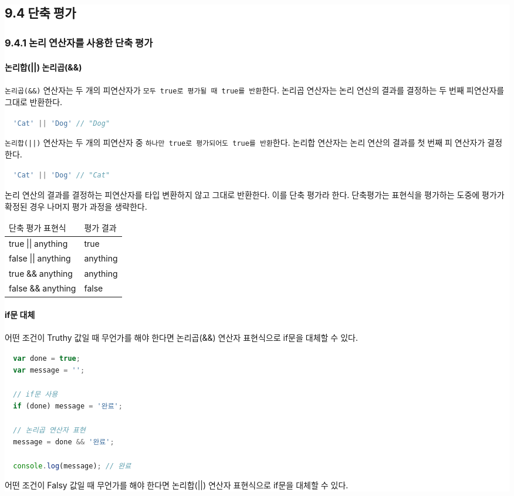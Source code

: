 ## 9.4 단축 평가
### 9.4.1 논리 연산자를 사용한 단축 평가
#### 논리합(||) 논리곱(&&)  
`논리곱(&&)` 연산자는 두 개의 피연산자가 `모두 true로 평가될 때 true를 반환`한다. 논리곱 연산자는 논리 연산의 결과를 결정하는 두 번째 피연산자를 그대로 반환한다.  

```javascript
  'Cat' || 'Dog' // "Dog"
```

`논리합(||)` 연산자는 두 개의 피연산자 중 `하나만 true로 평가되어도 true를 반환`한다. 논리합 연산자는 논리 연산의 결과를 첫 번째 피 연산자가 결정한다.  

```javascript
  'Cat' || 'Dog' // "Cat"
```

논리 연산의 결과를 결정하는 피연산자를 타입 변환하지 않고 그대로 반환한다. 이를 단축 평가라 한다. 단축평가는 표현식을 평가하는 도중에 평가가 확정된 경우 나머지 평가 과정을 생략한다.  

<table>
  <thead>
    <tr>
      <td>단축 평가 표현식</td>
      <td>평가 결과</td>
    </tr>
  </thead>
  <tbody>
    <tr>
      <td>true || anything</td>
      <td>true</td>
    </tr>
    <tr>
      <td>false || anything</td>
      <td>anything</td>
    </tr>
    <tr>
      <td>true && anything</td>
      <td>anything</td>
    </tr>
    <tr>
      <td>false && anything</td>
      <td>false</td>
    </tr>
  </tbody>
</table>

#### if문 대체
어떤 조건이 Truthy 값일 때 무언가를 해야 한다면 논리곱(&&) 연산자 표현식으로 if문을 대체할 수 있다.  

```javascript
  var done = true;
  var message = '';
  
  // if문 사용
  if (done) message = '완료';

  // 논리곱 연산자 표현
  message = done && '완료';

  console.log(message); // 완료
```
어떤 조건이 Falsy 값일 때 무언가를 해야 한다면 논리합(||) 연산자 표현식으로 if문을 대체할 수 있다.  

